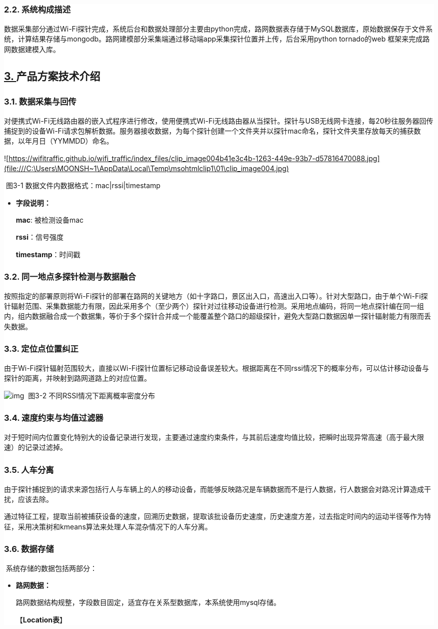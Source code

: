 ### 2.2. 系统构成描述

​	数据采集部分通过Wi-Fi探针完成，系统后台和数据处理部分主要由python完成，路网数据表存储于MySQL数据库，原始数据保存于文件系统，计算结果存储与mongodb。路网建模部分采集端通过移动端app采集探针位置并上传，后台采用python tornado的web 框架来完成路网数据建模入库。

## [3. ]()产品方案技术介绍

### 3.1. 数据采集与回传

​	对便携式Wi-Fi无线路由器的嵌入式程序进行修改，使用便携式Wi-Fi无线路由器从当探针。探针与USB无线网卡连接，每20秒往服务器回传捕捉到的设备Wi-Fi请求包解析数据。服务器接收数据，为每个探针创建一个文件夹并以探针mac命名，探针文件夹里存放每天的捕获数据，以年月日（YYMMDD）命名。

![https://wifitraffic.github.io/wifi_traffic/index_files/clip_image004b41e3c4b-1263-449e-93b7-d57816470088.jpg](file:///C:\Users\MOONSH~1\AppData\Local\Temp\msohtmlclip1\01\clip_image004.jpg)

​						    图3-1 数据文件内数据格式：mac|rssi|timestamp

* **字段说明：**

  **mac**: 被检测设备mac

  **rssi**：信号强度

  **timestamp**：时间戳

### 3.2. 同一地点多探针检测与数据融合

​	按照指定的部署原则将Wi-Fi探针的部署在路网的关键地方（如十字路口，景区出入口，高速出入口等）。针对大型路口，由于单个Wi-Fi探针辐射范围、采集数据能力有限，因此采用多个（至少两个）探针对过往移动设备进行检测。采用地点编码，将同一地点探针编在同一组内，组内数据融合成一个数据集，等价于多个探针合并成一个能覆盖整个路口的超级探针，避免大型路口数据因单一探针辐射能力有限而丢失数据。

### 3.3. 定位点位置纠正

​	由于Wi-Fi探针辐射范围较大，直接以Wi-Fi探针位置标记移动设备误差较大。根据距离在不同rssi情况下的概率分布，可以估计移动设备与探针的距离，并映射到路网道路上的对应位置。

![img](file:///C:\Users\MOONSH~1\AppData\Local\Temp\msohtmlclip1\01\clip_image006.jpg)
​						      	图3-2 不同RSSI情况下距离概率密度分布

### 3.4. 速度约束与均值过滤器

​	对于短时间内位置变化特别大的设备记录进行发现，主要通过速度约束条件，与其前后速度均值比较，把瞬时出现异常高速（高于最大限速）的记录过滤掉。

### 3.5. 人车分离

​	由于探针捕捉到的请求来源包括行人与车辆上的人的移动设备，而能够反映路况是车辆数据而不是行人数据，行人数据会对路况计算造成干扰，应该去除。

​	通过特征工程，提取当前被捕获设备的速度，回溯历史数据，提取该批设备历史速度，历史速度方差，过去指定时间内的运动半径等作为特征，采用决策树和kmeans算法来处理人车混杂情况下的人车分离。 

### 3.6. 数据存储

​	系统存储的数据包括两部分：

* **路网数据：**

  路网数据结构规整，字段数目固定，适宜存在关系型数据库，本系统使用mysql存储。

  【**Location表**】
